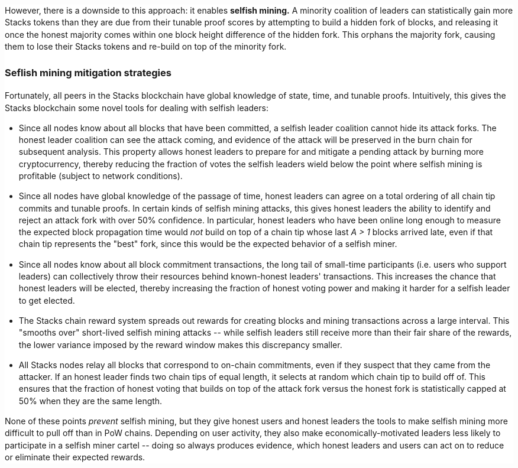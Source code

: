 However, there is a downside to this approach: it enables **selfish mining.**  A
minority coalition of leaders can statistically gain more Stacks tokens than they are due from
their tunable proof scores by attempting to build a hidden fork of blocks, and releasing it
once the honest majority comes within one block height difference of the hidden
fork.  This orphans the majority fork, causing them to lose their Stacks tokens
and re-build on top of the minority fork.

### Seflish mining mitigation strategies

Fortunately, all peers in the Stacks blockchain have global knowledge of state,
 time, and tunable proofs.  Intuitively, this gives the Stacks blockchain some novel tools
for dealing with selfish leaders:

* Since all nodes know about all blocks that have been committed, a selfish leader coalition
  cannot hide its attack forks. The honest leader coalition can see
the attack coming, and evidence of the attack will be preserved in the burn
chain for subsequent analysis.  This property allows honest leaders
to prepare for and mitigate a pending attack by burning more
cryptocurrency, thereby reducing the fraction
of votes the selfish leaders wield below the point where selfish mining is profitable (subject to network
conditions).

* Since all nodes have global knowledge of the passage of time, honest leaders
  can agree on a total ordering of all chain tip commits and tunable proofs.  In certain kinds of
selfish mining attacks, this gives honest leaders the ability to identify and reject an attack fork 
with over 50% confidence.  In particular, honest leaders who have been online long
enough to measure the expected block propagation time would _not_ build on top of
a chain tip whose last _A > 1_ blocks arrived late, even if that chain tip
represents the "best" fork, since this would be the expected behavior of a selfish miner.

* Since all nodes know about all block commitment transactions, the long tail of small-time participants
(i.e. users who support leaders) can collectively throw their resources behind
known-honest leaders' transactions.  This increases the chance that honest leaders will
be elected, thereby increasing the fraction of honest voting power and making it
harder for a selfish leader to get elected.

* The Stacks chain reward system spreads out rewards for creating
blocks and mining transactions across a large interval.  This "smooths over"
short-lived selfish mining attacks -- while selfish leaders still receive more
than their fair share of the rewards, the lower variance imposed by the
reward window makes this discrepancy smaller.

* All Stacks nodes relay all blocks that correspond to on-chain commitments,
even if they suspect that they came from the attacker.  If an honest leader finds two chain tips of equal
length, it selects at random which chain tip to build off of.  This ensures that
the fraction of honest voting that builds on top of the attack fork versus the honest fork
is statistically capped at 50% when they are the same length.

None of these points _prevent_ selfish mining, but they give honest users and
honest leaders the tools to make selfish mining more difficult to pull off than in
PoW chains.  Depending on user activity, they also make economically-motivated
leaders less likely to participate in a selfish miner cartel -- doing so always produces evidence,
which honest leaders and users can act on to reduce or eliminate 
their expected rewards.
